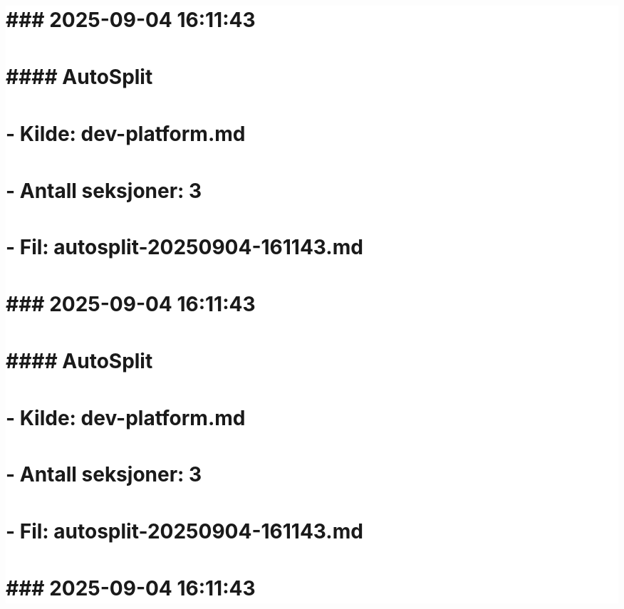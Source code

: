 #

#

#

#

# \### 2025-09-04 16:11:43

# \#### AutoSplit

# \- Kilde: dev-platform.md

# \- Antall seksjoner: 3

# \- Fil: autosplit-20250904-161143.md

#

#

#

#

# \### 2025-09-04 16:11:43

# \#### AutoSplit

# \- Kilde: dev-platform.md

# \- Antall seksjoner: 3

# \- Fil: autosplit-20250904-161143.md

#

#

#

#

# \### 2025-09-04 16:11:43
